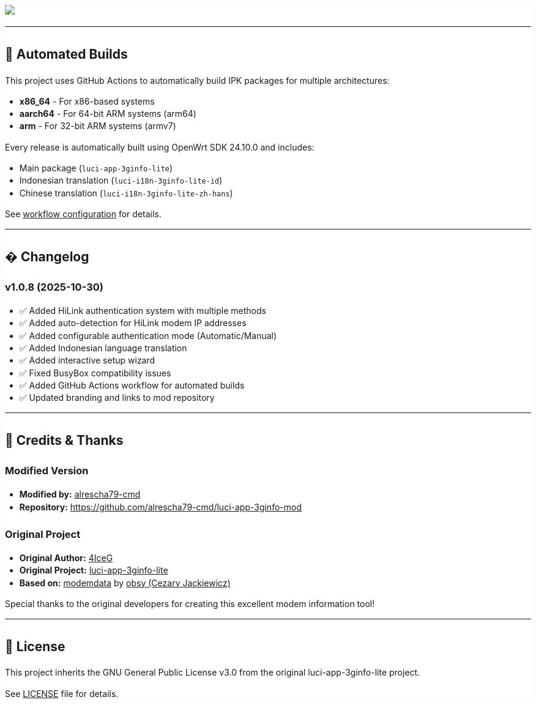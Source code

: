 ![](https://github.com/4IceG/Personal_data/blob/master/zrzuty/luci-app-3ginfo-litemod.png?raw=true)

---

## 🤖 Automated Builds

This project uses GitHub Actions to automatically build IPK packages for multiple architectures:

- **x86_64** - For x86-based systems
- **aarch64** - For 64-bit ARM systems (arm64)  
- **arm** - For 32-bit ARM systems (armv7)

Every release is automatically built using OpenWrt SDK 24.10.0 and includes:
- Main package (`luci-app-3ginfo-lite`)
- Indonesian translation (`luci-i18n-3ginfo-lite-id`)
- Chinese translation (`luci-i18n-3ginfo-lite-zh-hans`)

See [workflow configuration](.github/workflows/build-ipk.yml) for details.

---

## � Changelog

### v1.0.8 (2025-10-30)
- ✅ Added HiLink authentication system with multiple methods
- ✅ Added auto-detection for HiLink modem IP addresses
- ✅ Added configurable authentication mode (Automatic/Manual)
- ✅ Added Indonesian language translation
- ✅ Added interactive setup wizard
- ✅ Fixed BusyBox compatibility issues
- ✅ Added GitHub Actions workflow for automated builds
- ✅ Updated branding and links to mod repository

---

## 🙏 Credits & Thanks

### Modified Version
- **Modified by:** [alrescha79-cmd](https://github.com/alrescha79-cmd)
- **Repository:** https://github.com/alrescha79-cmd/luci-app-3ginfo-mod

### Original Project
- **Original Author:** [4IceG](https://github.com/4IceG)
- **Original Project:** [luci-app-3ginfo-lite](https://github.com/4IceG/luci-app-3ginfo-lite)
- **Based on:** [modemdata](https://github.com/obsy/modemdata) by [obsy (Cezary Jackiewicz)](https://github.com/obsy)

Special thanks to the original developers for creating this excellent modem information tool!

---

## 📄 License

This project inherits the GNU General Public License v3.0 from the original luci-app-3ginfo-lite project.

See [LICENSE](luci-app-3ginfo-lite/LICENSE) file for details.

